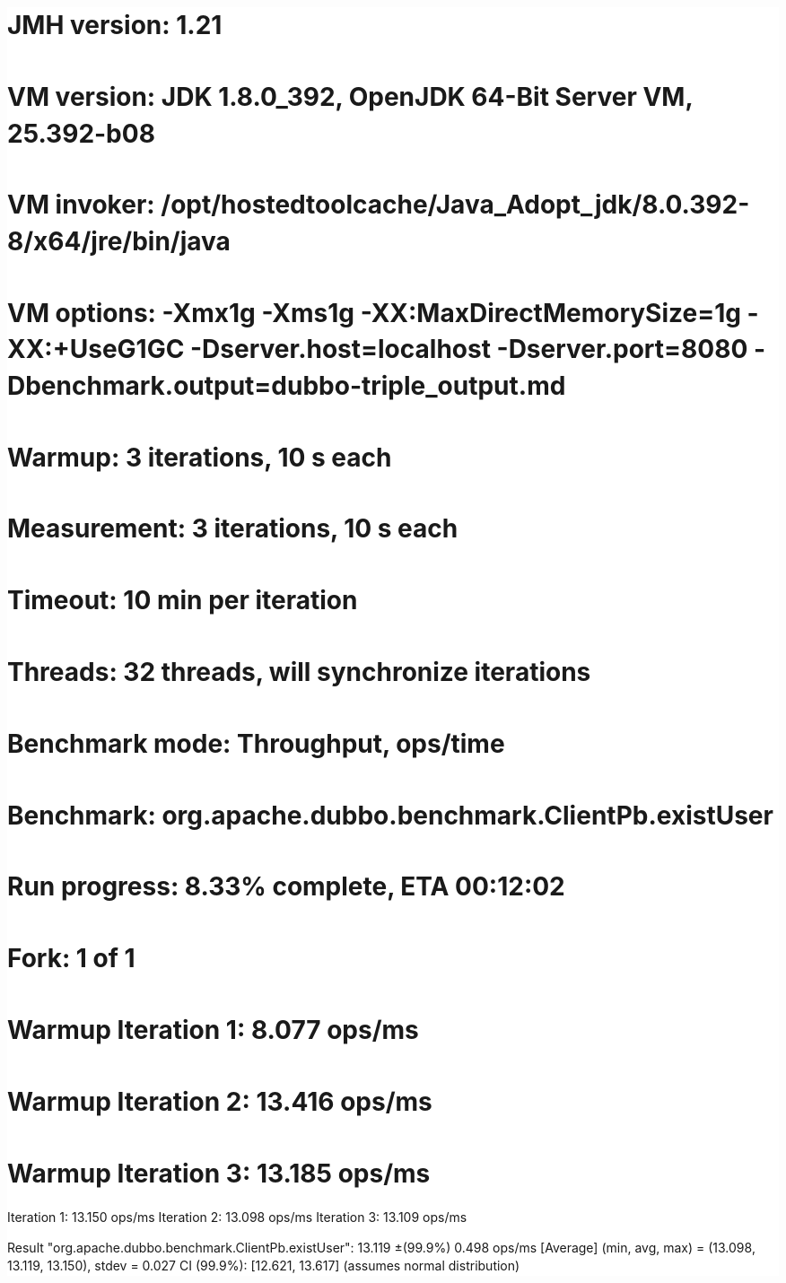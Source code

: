 
# JMH version: 1.21
# VM version: JDK 1.8.0_392, OpenJDK 64-Bit Server VM, 25.392-b08
# VM invoker: /opt/hostedtoolcache/Java_Adopt_jdk/8.0.392-8/x64/jre/bin/java
# VM options: -Xmx1g -Xms1g -XX:MaxDirectMemorySize=1g -XX:+UseG1GC -Dserver.host=localhost -Dserver.port=8080 -Dbenchmark.output=dubbo-triple_output.md
# Warmup: 3 iterations, 10 s each
# Measurement: 3 iterations, 10 s each
# Timeout: 10 min per iteration
# Threads: 32 threads, will synchronize iterations
# Benchmark mode: Throughput, ops/time
# Benchmark: org.apache.dubbo.benchmark.ClientPb.existUser

# Run progress: 8.33% complete, ETA 00:12:02
# Fork: 1 of 1
# Warmup Iteration   1: 8.077 ops/ms
# Warmup Iteration   2: 13.416 ops/ms
# Warmup Iteration   3: 13.185 ops/ms
Iteration   1: 13.150 ops/ms
Iteration   2: 13.098 ops/ms
Iteration   3: 13.109 ops/ms


Result "org.apache.dubbo.benchmark.ClientPb.existUser":
  13.119 ±(99.9%) 0.498 ops/ms [Average]
  (min, avg, max) = (13.098, 13.119, 13.150), stdev = 0.027
  CI (99.9%): [12.621, 13.617] (assumes normal distribution)
